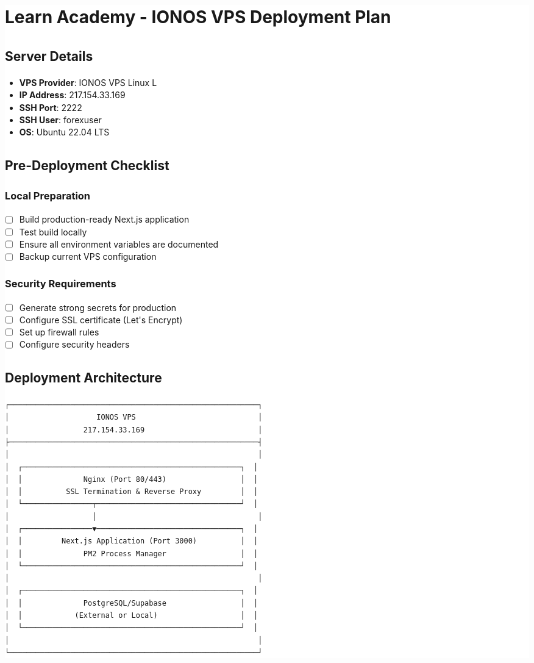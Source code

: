 # Learn Academy - IONOS VPS Deployment Plan

## Server Details
- **VPS Provider**: IONOS VPS Linux L
- **IP Address**: 217.154.33.169
- **SSH Port**: 2222
- **SSH User**: forexuser
- **OS**: Ubuntu 22.04 LTS

## Pre-Deployment Checklist

### Local Preparation
- [ ] Build production-ready Next.js application
- [ ] Test build locally
- [ ] Ensure all environment variables are documented
- [ ] Backup current VPS configuration

### Security Requirements
- [ ] Generate strong secrets for production
- [ ] Configure SSL certificate (Let's Encrypt)
- [ ] Set up firewall rules
- [ ] Configure security headers

## Deployment Architecture

```
┌─────────────────────────────────────────────────────────┐
│                    IONOS VPS                            │
│                 217.154.33.169                          │
├─────────────────────────────────────────────────────────┤
│                                                         │
│  ┌──────────────────────────────────────────────────┐  │
│  │              Nginx (Port 80/443)                 │  │
│  │          SSL Termination & Reverse Proxy         │  │
│  └────────────────┬─────────────────────────────────┘  │
│                   │                                     │
│  ┌────────────────▼─────────────────────────────────┐  │
│  │         Next.js Application (Port 3000)          │  │
│  │              PM2 Process Manager                 │  │
│  └──────────────────────────────────────────────────┘  │
│                                                         │
│  ┌──────────────────────────────────────────────────┐  │
│  │              PostgreSQL/Supabase                 │  │
│  │            (External or Local)                   │  │
│  └──────────────────────────────────────────────────┘  │
│                                                         │
└─────────────────────────────────────────────────────────┘
```
